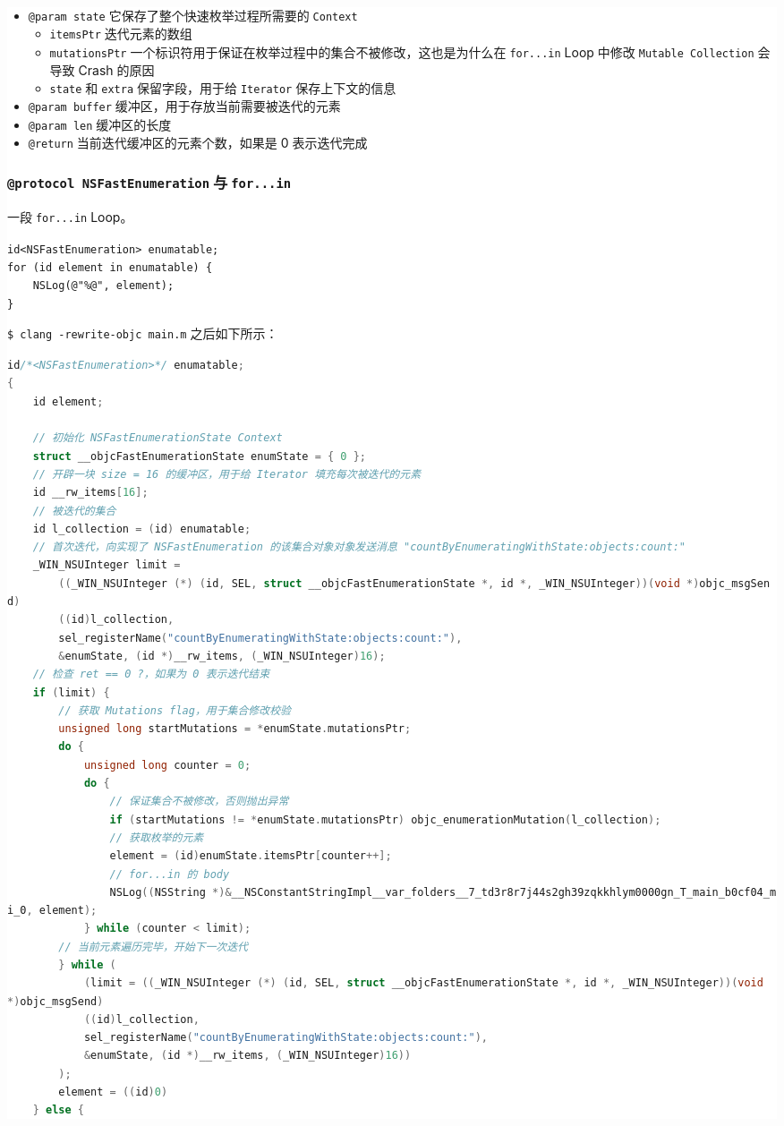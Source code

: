 - `@param state` 它保存了整个快速枚举过程所需要的 `Context`
    - `itemsPtr` 迭代元素的数组
    - `mutationsPtr` 一个标识符用于保证在枚举过程中的集合不被修改，这也是为什么在 `for...in` Loop 中修改 `Mutable Collection` 会导致 Crash 的原因
    - `state` 和 `extra` 保留字段，用于给 `Iterator` 保存上下文的信息
- `@param buffer` 缓冲区，用于存放当前需要被迭代的元素
- `@param len` 缓冲区的长度
- `@return` 当前迭代缓冲区的元素个数，如果是 0 表示迭代完成

### `@protocol NSFastEnumeration` 与 `for...in`

一段 `for...in` Loop。

```objc
id<NSFastEnumeration> enumatable;
for (id element in enumatable) {
    NSLog(@"%@", element);
}
```

`$ clang -rewrite-objc main.m` 之后如下所示：

```cpp
id/*<NSFastEnumeration>*/ enumatable;
{
    id element;

    // 初始化 NSFastEnumerationState Context
    struct __objcFastEnumerationState enumState = { 0 };
    // 开辟一块 size = 16 的缓冲区，用于给 Iterator 填充每次被迭代的元素
    id __rw_items[16];
    // 被迭代的集合
    id l_collection = (id) enumatable;
    // 首次迭代，向实现了 NSFastEnumeration 的该集合对象对象发送消息 "countByEnumeratingWithState:objects:count:"
    _WIN_NSUInteger limit =
        ((_WIN_NSUInteger (*) (id, SEL, struct __objcFastEnumerationState *, id *, _WIN_NSUInteger))(void *)objc_msgSend)
        ((id)l_collection,
        sel_registerName("countByEnumeratingWithState:objects:count:"),
        &enumState, (id *)__rw_items, (_WIN_NSUInteger)16);
    // 检查 ret == 0 ?，如果为 0 表示迭代结束
    if (limit) {
        // 获取 Mutations flag，用于集合修改校验
        unsigned long startMutations = *enumState.mutationsPtr;
        do {
            unsigned long counter = 0;
            do {
                // 保证集合不被修改，否则抛出异常
                if (startMutations != *enumState.mutationsPtr) objc_enumerationMutation(l_collection);
                // 获取枚举的元素
                element = (id)enumState.itemsPtr[counter++];
                // for...in 的 body
                NSLog((NSString *)&__NSConstantStringImpl__var_folders__7_td3r8r7j44s2gh39zqkkhlym0000gn_T_main_b0cf04_mi_0, element);
            } while (counter < limit);
        // 当前元素遍历完毕，开始下一次迭代
        } while (
            (limit = ((_WIN_NSUInteger (*) (id, SEL, struct __objcFastEnumerationState *, id *, _WIN_NSUInteger))(void *)objc_msgSend)
            ((id)l_collection,
            sel_registerName("countByEnumeratingWithState:objects:count:"),
            &enumState, (id *)__rw_items, (_WIN_NSUInteger)16))
        );
        element = ((id)0)
    } else {
```